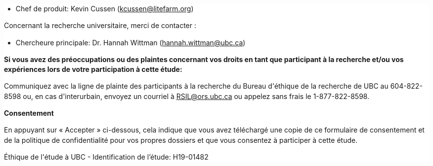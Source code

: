 - Chef de produit: Kevin Cussen (kcussen@litefarm.org)

Concernant la recherche universitaire, merci de contacter :

- Chercheure principale: Dr. Hannah Wittman (hannah.wittman@ubc.ca)

**Si vous avez des préoccupations ou des plaintes concernant vos droits en tant que participant à la recherche et/ou vos expériences lors de votre participation à cette étude:**

Communiquez avec la ligne de plainte des participants à la recherche du Bureau d'éthique de la recherche de UBC au 604-822-8598 ou, en cas d'interurbain, envoyez un courriel à RSIL@ors.ubc.ca ou appelez sans frais le 1-877-822-8598.

**Consentement**

En appuyant sur « Accepter » ci-dessous, cela indique que vous avez téléchargé une copie de ce formulaire de consentement et de la politique de confidentialité pour vos propres dossiers et que vous consentez à participer à cette étude.

Éthique de l'étude à UBC - Identification de l’étude: H19-01482

